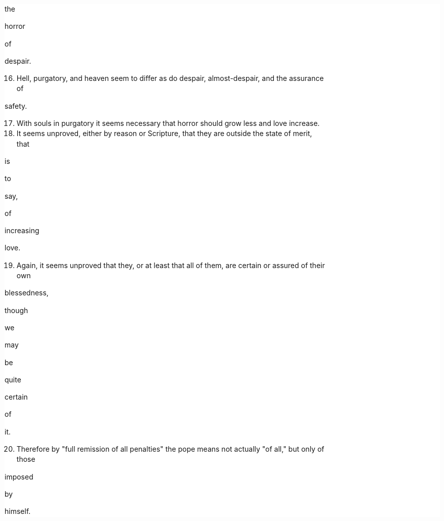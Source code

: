 the
 
horror
 
of
 
despair.
 
16.  Hell,  purgatory,  and  heaven  seem  to  differ  as  do  despair,  almost-despair,  and  the  assurance  
of
 
safety.
 
17.  With  souls  in  purgatory  it  seems  necessary  that  horror  should  grow  less  and  love  increase.  
18.  It  seems  unproved,  either  by  reason  or  Scripture,  that  they  are  outside  the  state  of  merit,  
that
 
is
 
to
 
say,
 
of
 
increasing
 
love.
 
19.  Again,  it  seems  unproved  that  they,  or  at  least  that  all  of  them,  are  certain  or  assured  of  their  
own
 
blessedness,
 
though
 
we
 
may
 
be
 
quite
 
certain
 
of
 
it.
 
20.  Therefore  by  "full  remission  of  all  penalties"  the  pope  means  not  actually  "of  all,"  but  only  of  
those
 
imposed
 
by
 
himself.
 